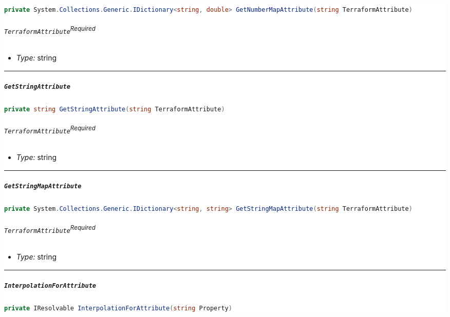 ```csharp
private System.Collections.Generic.IDictionary<string, double> GetNumberMapAttribute(string TerraformAttribute)
```

###### `TerraformAttribute`<sup>Required</sup> <a name="TerraformAttribute" id="@cdktf/provider-databricks.notificationDestination.NotificationDestinationConfigEmailOutputReference.getNumberMapAttribute.parameter.terraformAttribute"></a>

- *Type:* string

---

##### `GetStringAttribute` <a name="GetStringAttribute" id="@cdktf/provider-databricks.notificationDestination.NotificationDestinationConfigEmailOutputReference.getStringAttribute"></a>

```csharp
private string GetStringAttribute(string TerraformAttribute)
```

###### `TerraformAttribute`<sup>Required</sup> <a name="TerraformAttribute" id="@cdktf/provider-databricks.notificationDestination.NotificationDestinationConfigEmailOutputReference.getStringAttribute.parameter.terraformAttribute"></a>

- *Type:* string

---

##### `GetStringMapAttribute` <a name="GetStringMapAttribute" id="@cdktf/provider-databricks.notificationDestination.NotificationDestinationConfigEmailOutputReference.getStringMapAttribute"></a>

```csharp
private System.Collections.Generic.IDictionary<string, string> GetStringMapAttribute(string TerraformAttribute)
```

###### `TerraformAttribute`<sup>Required</sup> <a name="TerraformAttribute" id="@cdktf/provider-databricks.notificationDestination.NotificationDestinationConfigEmailOutputReference.getStringMapAttribute.parameter.terraformAttribute"></a>

- *Type:* string

---

##### `InterpolationForAttribute` <a name="InterpolationForAttribute" id="@cdktf/provider-databricks.notificationDestination.NotificationDestinationConfigEmailOutputReference.interpolationForAttribute"></a>

```csharp
private IResolvable InterpolationForAttribute(string Property)
```

